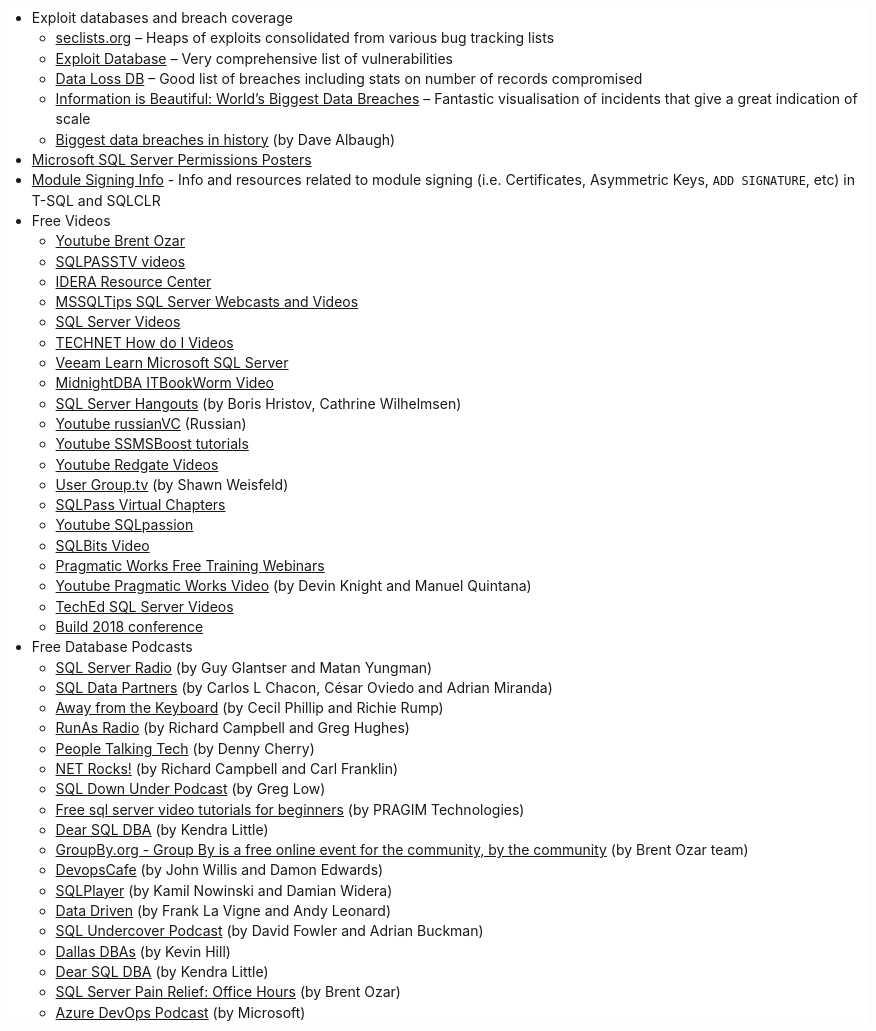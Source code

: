    - Exploit databases and breach coverage
     - [seclists.org](http://seclists.org) – Heaps of exploits consolidated from various bug tracking lists
     - [Exploit Database](https://www.exploit-db.com/) – Very comprehensive list of vulnerabilities
     - [Data Loss DB](http://datalossdb.org/) – Good list of breaches including stats on number of records compromised
     - [Information is Beautiful: World’s Biggest Data Breaches](http://www.informationisbeautiful.net/visualizations/worlds-biggest-data-breaches-hacks/) – Fantastic visualisation of incidents that give a great indication of scale
     - [Biggest data breaches in history](https://www.comparitech.com/blog/information-security/biggest-data-breaches-in-history/) (by Dave Albaugh)
   - [Microsoft SQL Server Permissions Posters](https://github.com/Microsoft/sql-server-samples/tree/master/samples/features/security/permissions-posters)
   - [Module Signing Info](https://modulesigning.info/) - Info and resources related to module signing (i.e. Certificates, Asymmetric Keys, `ADD SIGNATURE`, etc) in T-SQL and SQLCLR
 - Free Videos <a id="free-videos"></a>
   - [Youtube Brent Ozar](https://www.youtube.com/user/BrentOzar/videos)
   - [SQLPASSTV videos](https://www.youtube.com/user/SQLPASSTV/videos)
   - [IDERA Resource Center](https://www.idera.com/resourcecentral)
   - [MSSQLTips SQL Server Webcasts and Videos](https://www.mssqltips.com/sql-server-webcasts/)
   - [SQL Server Videos](http://www.sqlservervideos.com/)
   - [TECHNET How do I Videos](https://technet.microsoft.com/en-us/library/dd353197.aspx)
   - [Veeam Learn Microsoft SQL Server](http://go.veeam.com/learn-microsoft-sql-server-free-video-tutorial-course.html)
   - [MidnightDBA ITBookWorm Video](http://midnightdba.itbookworm.com/Minion/Reindex)
   - [SQL Server Hangouts](https://www.youtube.com/playlist?list=PLvcGRPk71pmRi2UZHKfyruJKu_zHZ0ROc) (by Boris Hristov, Cathrine Wilhelmsen)
   - [Youtube russianVC](https://www.youtube.com/channel/UC0UA5gKnOq9TM1RNvMIArwg) (Russian)
   - [Youtube SSMSBoost tutorials](https://www.youtube.com/channel/UCkm2ETlBDjs5V-kKb6j86zQ)
   - [Youtube Redgate Videos](https://www.youtube.com/redgate)
   - [User Group.tv](http://usergroup.tv/) (by Shawn Weisfeld)
   - [SQLPass Virtual Chapters](http://www.sqlpass.org/passchapters/virtualchapters.aspx)
   - [Youtube SQLpassion](https://www.youtube.com/channel/UCkrUQVPrv36Musorn0K4KoA)
   - [SQLBits Video](https://sqlbits.com/content/)
   - [Pragmatic Works Free Training Webinars](http://pragmaticworks.com/Training/FreeTrainingWebinars)
   - [Youtube Pragmatic Works Video](https://www.youtube.com/user/PragmaticWorks) (by Devin Knight and Manuel Quintana)
   - [TechEd SQL Server Videos](https://channel9.msdn.com/Search?term=sql%20server&lang-en=true)
   - [Build 2018 conference](http://sqlservercode.blogspot.ru/2018/05/azure-sql-data-warehouse-azure-sql.html)
 - Free Database Podcasts <a id="podcasts"></a>
   - [SQL Server Radio](http://www.sqlserverradio.com/) (by Guy Glantser and Matan Yungman)
   - [SQL Data Partners](http://sqldatapartners.com/podcast/) (by Carlos L Chacon, César Oviedo and Adrian Miranda)
   - [Away from the Keyboard](http://awayfromthekeyboard.com/) (by Cecil Phillip and Richie Rump)
   - [RunAs Radio](http://runasradio.com/) (by Richard Campbell and Greg Hughes)
   - [People Talking Tech](http://peopletalkingtech.com/) (by Denny Cherry)
   - [NET Rocks!](http://www.dotnetrocks.com/) (by Richard Campbell and Carl Franklin)
   - [SQL Down Under Podcast](https://sqldownunder.com/pages/sql-down-under-podcast) (by Greg Low)
   - [Free sql server video tutorials for beginners](http://csharp-video-tutorials.blogspot.ru/p/free-sql-server-video-tutorials-for.html) (by PRAGIM Technologies)
   - [Dear SQL DBA](https://www.littlekendra.com/dearsqldba/) (by Kendra Little)
   - [GroupBy.org - Group By is a free online event for the community, by the community](https://groupby.org/) (by Brent Ozar team)
   - [DevopsCafe](http://devopscafe.org/) (by John Willis and Damon Edwards)
   - [SQLPlayer](http://sqlplayer.net/) (by Kamil Nowinski and Damian Widera)
   - [Data Driven](http://datadriven.tv/) (by Frank La Vigne and Andy Leonard)
   - [SQL Undercover Podcast](https://sqlundercover.com/category/podcast/) (by David Fowler and Adrian Buckman)
   - [Dallas DBAs](https://dallasdbas.com/) (by Kevin Hill)
   - [Dear SQL DBA](https://sqlworkbooks.com/dear-sql-dba/) (by Kendra Little)
   - [SQL Server Pain Relief: Office Hours](https://www.stitcher.com/podcast/sql-server-pain-relief-office-hours-with-brent-ozar-unlimitedr) (by Brent Ozar)
   - [Azure DevOps Podcast](http://azuredevopspodcast.clear-measure.com/) (by Microsoft)